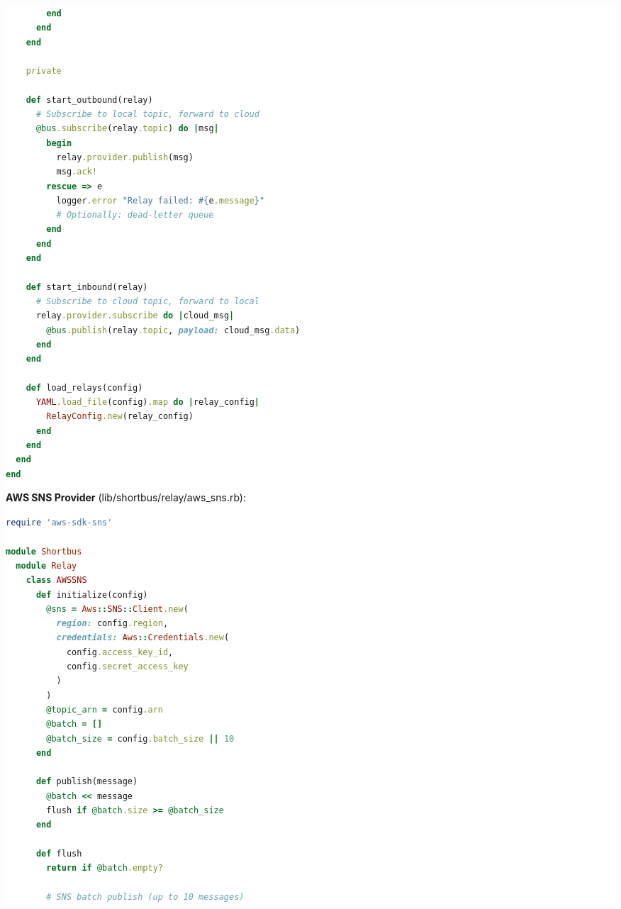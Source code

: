 ```ruby
        end
      end
    end

    private

    def start_outbound(relay)
      # Subscribe to local topic, forward to cloud
      @bus.subscribe(relay.topic) do |msg|
        begin
          relay.provider.publish(msg)
          msg.ack!
        rescue => e
          logger.error "Relay failed: #{e.message}"
          # Optionally: dead-letter queue
        end
      end
    end

    def start_inbound(relay)
      # Subscribe to cloud topic, forward to local
      relay.provider.subscribe do |cloud_msg|
        @bus.publish(relay.topic, payload: cloud_msg.data)
      end
    end

    def load_relays(config)
      YAML.load_file(config).map do |relay_config|
        RelayConfig.new(relay_config)
      end
    end
  end
end
```

**AWS SNS Provider** (lib/shortbus/relay/aws_sns.rb):
```ruby
require 'aws-sdk-sns'

module Shortbus
  module Relay
    class AWSSNS
      def initialize(config)
        @sns = Aws::SNS::Client.new(
          region: config.region,
          credentials: Aws::Credentials.new(
            config.access_key_id,
            config.secret_access_key
          )
        )
        @topic_arn = config.arn
        @batch = []
        @batch_size = config.batch_size || 10
      end

      def publish(message)
        @batch << message
        flush if @batch.size >= @batch_size
      end

      def flush
        return if @batch.empty?

        # SNS batch publish (up to 10 messages)
```